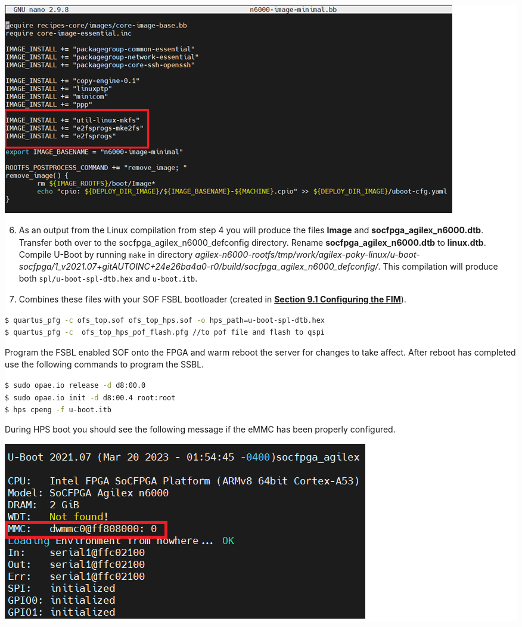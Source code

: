 ![Utility additions](images/wnc13.png)

6. As an output from the Linux compilation from step 4 you will produce the files **Image** and **socfpga_agilex_n6000.dtb**. Transfer both over to the socfpga_agilex_n6000_defconfig directory. Rename **socfpga_agilex_n6000.dtb** to **linux.dtb**. Compile U-Boot by running `make` in directory *agilex-n6000-rootfs/tmp/work/agilex-poky-linux/u-boot-socfpga/1_v2021.07+gitAUTOINC+24e26ba4a0-r0/build/socfpga_agilex_n6000_defconfig/*. This compilation will produce both `spl/u-boot-spl-dtb.hex` and `u-boot.itb`. 

7. Combines these files with your SOF FSBL bootloader (created in [**Section 9.1 Configuring the FIM**](#91-configuring-the-fim)).

```bash
$ quartus_pfg -c ofs_top.sof ofs_top_hps.sof -o hps_path=u-boot-spl-dtb.hex
$ quartus_pfg -c  ofs_top_hps_pof_flash.pfg //to pof file and flash to qspi
```

Program the FSBL enabled SOF onto the FPGA and warm reboot the server for changes to take affect. After reboot has completed use the following commands to program the SSBL.

```bash
$ sudo opae.io release -d d8:00.0
$ sudo opae.io init -d d8:00.4 root:root
$ hps cpeng -f u-boot.itb
```

During HPS boot you should see the following message if the eMMC has been properly configured.

![EMMC Boot Message](images/wnc14.png)
